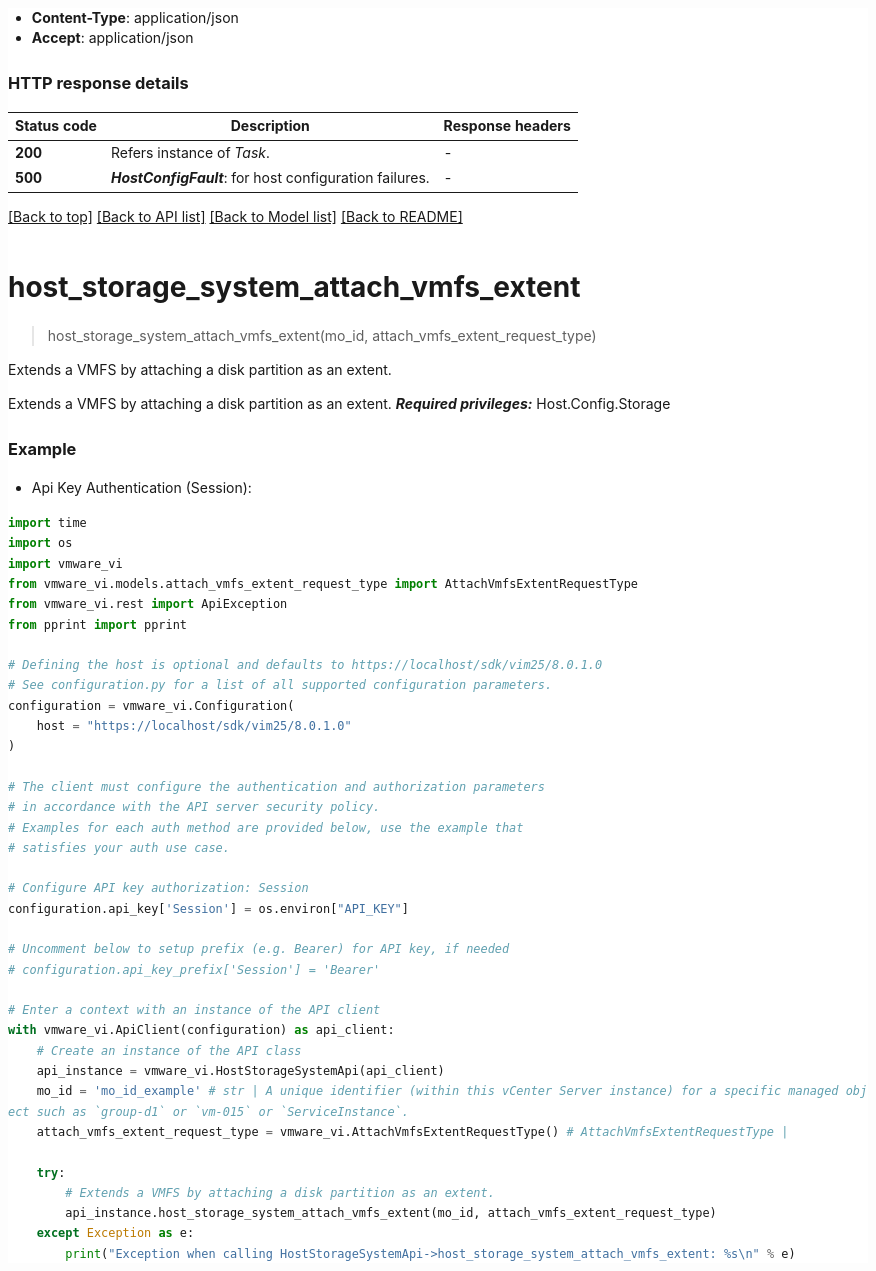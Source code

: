  - **Content-Type**: application/json
 - **Accept**: application/json

### HTTP response details
| Status code | Description | Response headers |
|-------------|-------------|------------------|
**200** | Refers instance of *Task*.  |  -  |
**500** | ***HostConfigFault***: for host configuration failures.  |  -  |

[[Back to top]](#) [[Back to API list]](../README.md#documentation-for-api-endpoints) [[Back to Model list]](../README.md#documentation-for-models) [[Back to README]](../README.md)

# **host_storage_system_attach_vmfs_extent**
> host_storage_system_attach_vmfs_extent(mo_id, attach_vmfs_extent_request_type)

Extends a VMFS by attaching a disk partition as an extent. 

Extends a VMFS by attaching a disk partition as an extent.  ***Required privileges:*** Host.Config.Storage 

### Example

* Api Key Authentication (Session):
```python
import time
import os
import vmware_vi
from vmware_vi.models.attach_vmfs_extent_request_type import AttachVmfsExtentRequestType
from vmware_vi.rest import ApiException
from pprint import pprint

# Defining the host is optional and defaults to https://localhost/sdk/vim25/8.0.1.0
# See configuration.py for a list of all supported configuration parameters.
configuration = vmware_vi.Configuration(
    host = "https://localhost/sdk/vim25/8.0.1.0"
)

# The client must configure the authentication and authorization parameters
# in accordance with the API server security policy.
# Examples for each auth method are provided below, use the example that
# satisfies your auth use case.

# Configure API key authorization: Session
configuration.api_key['Session'] = os.environ["API_KEY"]

# Uncomment below to setup prefix (e.g. Bearer) for API key, if needed
# configuration.api_key_prefix['Session'] = 'Bearer'

# Enter a context with an instance of the API client
with vmware_vi.ApiClient(configuration) as api_client:
    # Create an instance of the API class
    api_instance = vmware_vi.HostStorageSystemApi(api_client)
    mo_id = 'mo_id_example' # str | A unique identifier (within this vCenter Server instance) for a specific managed object such as `group-d1` or `vm-015` or `ServiceInstance`.
    attach_vmfs_extent_request_type = vmware_vi.AttachVmfsExtentRequestType() # AttachVmfsExtentRequestType | 

    try:
        # Extends a VMFS by attaching a disk partition as an extent. 
        api_instance.host_storage_system_attach_vmfs_extent(mo_id, attach_vmfs_extent_request_type)
    except Exception as e:
        print("Exception when calling HostStorageSystemApi->host_storage_system_attach_vmfs_extent: %s\n" % e)
```
